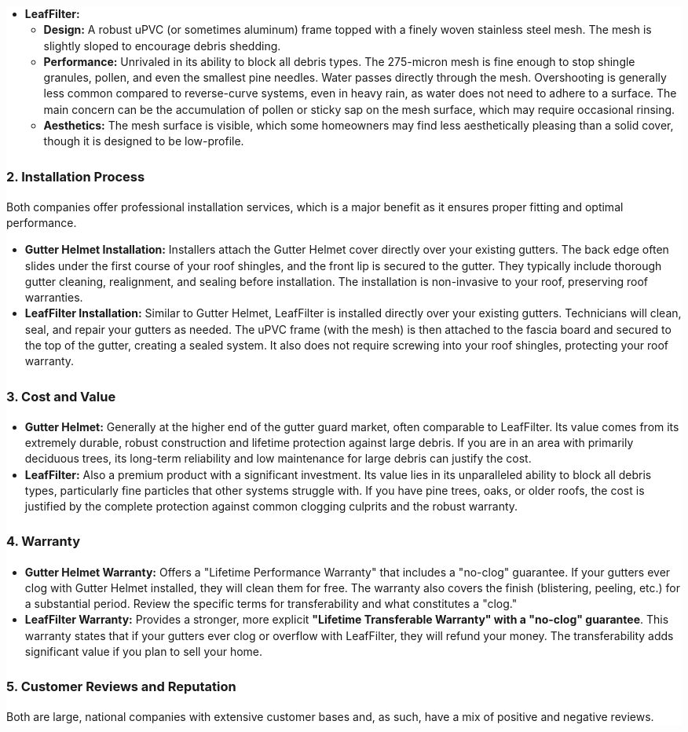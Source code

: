 * **LeafFilter:**
    * **Design:** A robust uPVC (or sometimes aluminum) frame topped with a finely woven stainless steel mesh. The mesh is slightly sloped to encourage debris shedding.
    * **Performance:** Unrivaled in its ability to block all debris types. The 275-micron mesh is fine enough to stop shingle granules, pollen, and even the smallest pine needles. Water passes directly through the mesh. Overshooting is generally less common compared to reverse-curve systems, even in heavy rain, as water does not need to adhere to a surface. The main concern can be the accumulation of pollen or sticky sap on the mesh surface, which may require occasional rinsing.
    * **Aesthetics:** The mesh surface is visible, which some homeowners may find less aesthetically pleasing than a solid cover, though it is designed to be low-profile.

### 2. Installation Process

Both companies offer professional installation services, which is a major benefit as it ensures proper fitting and optimal performance.

* **Gutter Helmet Installation:** Installers attach the Gutter Helmet cover directly over your existing gutters. The back edge often slides under the first course of your roof shingles, and the front lip is secured to the gutter. They typically include thorough gutter cleaning, realignment, and sealing before installation. The installation is non-invasive to your roof, preserving roof warranties.
* **LeafFilter Installation:** Similar to Gutter Helmet, LeafFilter is installed directly over your existing gutters. Technicians will clean, seal, and repair your gutters as needed. The uPVC frame (with the mesh) is then attached to the fascia board and secured to the top of the gutter, creating a sealed system. It also does not require screwing into your roof shingles, protecting your roof warranty.

### 3. Cost and Value

* **Gutter Helmet:** Generally at the higher end of the gutter guard market, often comparable to LeafFilter. Its value comes from its extremely durable, robust construction and lifetime protection against large debris. If you are in an area with primarily deciduous trees, its long-term reliability and low maintenance for large debris can justify the cost.
* **LeafFilter:** Also a premium product with a significant investment. Its value lies in its unparalleled ability to block all debris types, particularly fine particles that other systems struggle with. If you have pine trees, oaks, or older roofs, the cost is justified by the complete protection against common clogging culprits and the robust warranty.

### 4. Warranty

* **Gutter Helmet Warranty:** Offers a "Lifetime Performance Warranty" that includes a "no-clog" guarantee. If your gutters ever clog with Gutter Helmet installed, they will clean them for free. The warranty also covers the finish (blistering, peeling, etc.) for a substantial period. Review the specific terms for transferability and what constitutes a "clog."
* **LeafFilter Warranty:** Provides a stronger, more explicit **"Lifetime Transferable Warranty" with a "no-clog" guarantee**. This warranty states that if your gutters ever clog or overflow with LeafFilter, they will refund your money. The transferability adds significant value if you plan to sell your home.

### 5. Customer Reviews and Reputation

Both are large, national companies with extensive customer bases and, as such, have a mix of positive and negative reviews.
